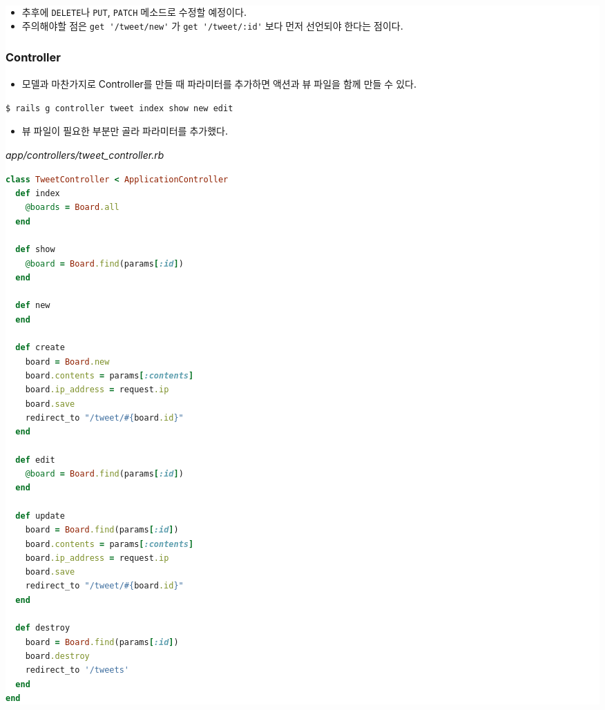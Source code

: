 - 추후에 `DELETE`나 `PUT`, `PATCH` 메소드로 수정할 예정이다.
- 주의해야할 점은 `get '/tweet/new'` 가 `get '/tweet/:id'` 보다 먼저 선언되야 한다는 점이다.



### Controller

- 모델과 마찬가지로 Controller를 만들 때 파라미터를 추가하면 액션과 뷰 파일을 함께 만들 수 있다.

```command
$ rails g controller tweet index show new edit
```

- 뷰 파일이 필요한 부분만 골라 파라미터를 추가했다.

*app/controllers/tweet_controller.rb*

```ruby
class TweetController < ApplicationController
  def index
    @boards = Board.all
  end

  def show
    @board = Board.find(params[:id])
  end

  def new
  end
  
  def create 
    board = Board.new
    board.contents = params[:contents]
    board.ip_address = request.ip
    board.save
    redirect_to "/tweet/#{board.id}"
  end

  def edit
    @board = Board.find(params[:id])
  end
  
  def update
    board = Board.find(params[:id])
    board.contents = params[:contents]
    board.ip_address = request.ip
    board.save
    redirect_to "/tweet/#{board.id}"
  end
  
  def destroy
    board = Board.find(params[:id])
    board.destroy
    redirect_to '/tweets'
  end
end
```
